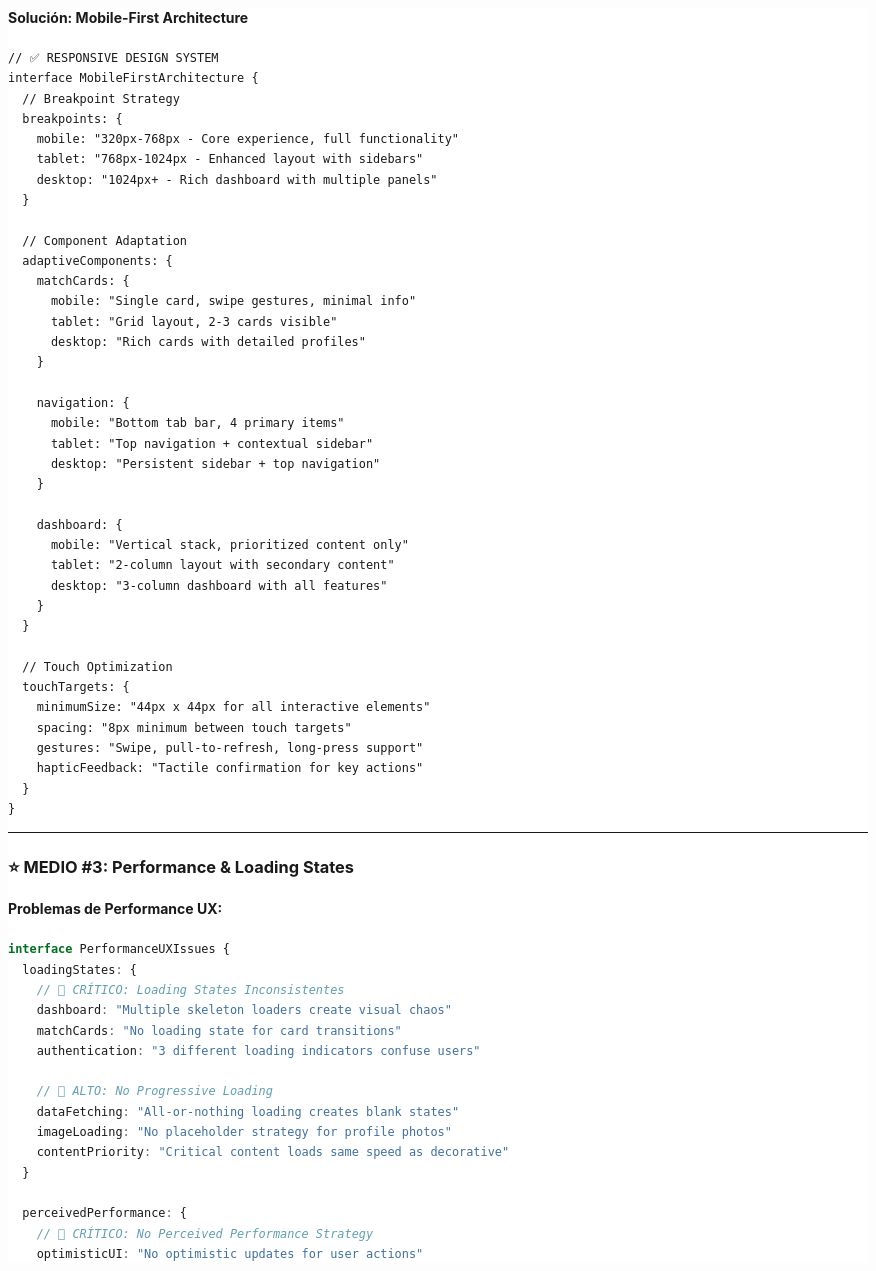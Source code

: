 #### **Solución: Mobile-First Architecture**
```tsx
// ✅ RESPONSIVE DESIGN SYSTEM
interface MobileFirstArchitecture {
  // Breakpoint Strategy
  breakpoints: {
    mobile: "320px-768px - Core experience, full functionality"
    tablet: "768px-1024px - Enhanced layout with sidebars"  
    desktop: "1024px+ - Rich dashboard with multiple panels"
  }
  
  // Component Adaptation
  adaptiveComponents: {
    matchCards: {
      mobile: "Single card, swipe gestures, minimal info"
      tablet: "Grid layout, 2-3 cards visible"
      desktop: "Rich cards with detailed profiles"
    }
    
    navigation: {
      mobile: "Bottom tab bar, 4 primary items"
      tablet: "Top navigation + contextual sidebar"
      desktop: "Persistent sidebar + top navigation"
    }
    
    dashboard: {
      mobile: "Vertical stack, prioritized content only"
      tablet: "2-column layout with secondary content"
      desktop: "3-column dashboard with all features"
    }
  }
  
  // Touch Optimization
  touchTargets: {
    minimumSize: "44px x 44px for all interactive elements"
    spacing: "8px minimum between touch targets"
    gestures: "Swipe, pull-to-refresh, long-press support"
    hapticFeedback: "Tactile confirmation for key actions"
  }
}
```

---

### **⭐ MEDIO #3: Performance & Loading States**

#### **Problemas de Performance UX:**
```typescript
interface PerformanceUXIssues {
  loadingStates: {
    // 🚨 CRÍTICO: Loading States Inconsistentes
    dashboard: "Multiple skeleton loaders create visual chaos"
    matchCards: "No loading state for card transitions"
    authentication: "3 different loading indicators confuse users"
    
    // 🚨 ALTO: No Progressive Loading
    dataFetching: "All-or-nothing loading creates blank states"
    imageLoading: "No placeholder strategy for profile photos"
    contentPriority: "Critical content loads same speed as decorative"
  }
  
  perceivedPerformance: {
    // 🚨 CRÍTICO: No Perceived Performance Strategy
    optimisticUI: "No optimistic updates for user actions"  
```